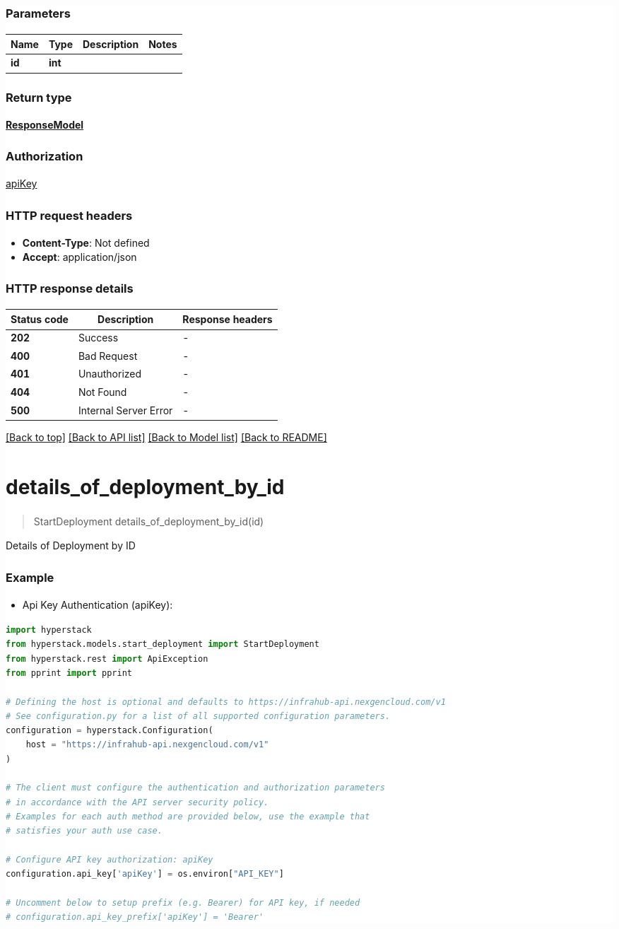 

### Parameters


Name | Type | Description  | Notes
------------- | ------------- | ------------- | -------------
 **id** | **int**|  | 

### Return type

[**ResponseModel**](ResponseModel.md)

### Authorization

[apiKey](../README.md#apiKey)

### HTTP request headers

 - **Content-Type**: Not defined
 - **Accept**: application/json

### HTTP response details

| Status code | Description | Response headers |
|-------------|-------------|------------------|
**202** | Success |  -  |
**400** | Bad Request |  -  |
**401** | Unauthorized |  -  |
**404** | Not Found |  -  |
**500** | Internal Server Error |  -  |

[[Back to top]](#) [[Back to API list]](../README.md#documentation-for-api-endpoints) [[Back to Model list]](../README.md#documentation-for-models) [[Back to README]](../README.md)

# **details_of_deployment_by_id**
> StartDeployment details_of_deployment_by_id(id)

Details of Deployment by ID

### Example

* Api Key Authentication (apiKey):

```python
import hyperstack
from hyperstack.models.start_deployment import StartDeployment
from hyperstack.rest import ApiException
from pprint import pprint

# Defining the host is optional and defaults to https://infrahub-api.nexgencloud.com/v1
# See configuration.py for a list of all supported configuration parameters.
configuration = hyperstack.Configuration(
    host = "https://infrahub-api.nexgencloud.com/v1"
)

# The client must configure the authentication and authorization parameters
# in accordance with the API server security policy.
# Examples for each auth method are provided below, use the example that
# satisfies your auth use case.

# Configure API key authorization: apiKey
configuration.api_key['apiKey'] = os.environ["API_KEY"]

# Uncomment below to setup prefix (e.g. Bearer) for API key, if needed
# configuration.api_key_prefix['apiKey'] = 'Bearer'
```
